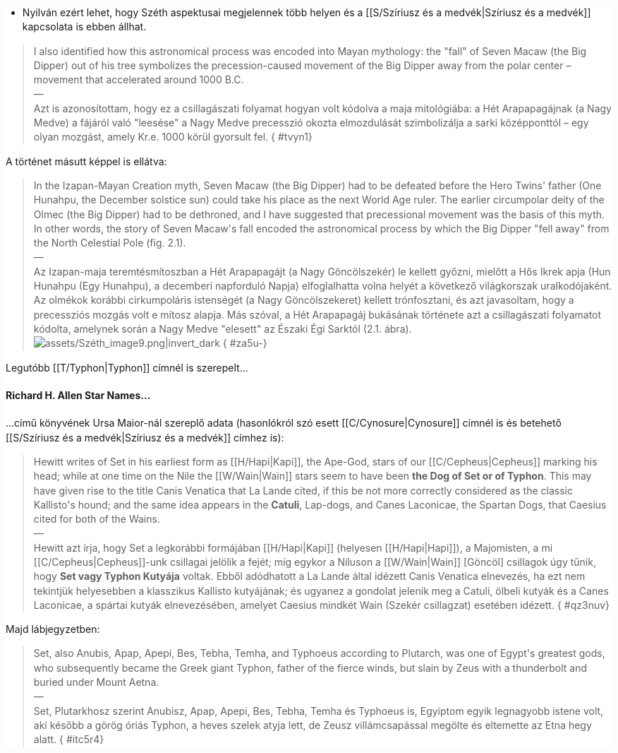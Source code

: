 - Nyilván ezért lehet, hogy Széth aspektusai megjelennek több helyen és a [[S/Szíriusz és a medvék\|Szíriusz és a medvék]] kapcsolata is ebben állhat.  

> I also identified how this astronomical process was encoded into Mayan mythology: the "fall" of Seven Macaw (the Big Dipper) out of his tree symbolizes the precession-caused movement of the Big Dipper away from the polar center – movement that accelerated around 1000 B.C.  
> —  
> Azt is azonosítottam, hogy ez a csillagászati folyamat hogyan volt kódolva a maja mitológiába: a Hét Arapapagájnak (a Nagy Medve) a fájáról való "leesése" a Nagy Medve precesszió okozta elmozdulását szimbolizálja a sarki középponttól – egy olyan mozgást, amely Kr.e. 1000 körül gyorsult fel.
{ #tvyn1}


A történet másutt képpel is ellátva:  
> In the Izapan-Mayan Creation myth, Seven Macaw (the Big Dipper) had to be defeated before the Hero Twins' father (One Hunahpu, the December solstice sun) could take his place as the next World Age ruler. The earlier circumpolar deity of the Olmec (the Big Dipper) had to be dethroned, and I have suggested that precessional movement was the basis of this myth. In other words, the story of Seven Macaw's fall encoded the astronomical process by which the Big Dipper "fell away" from the North Celestial Pole (fig. 2.1).  
> —  
> Az Izapan-maja teremtésmítoszban a Hét Arapapagájt (a Nagy Göncölszekér) le kellett győzni, mielőtt a Hős Ikrek apja (Hun Hunahpu (Egy Hunahpu), a decemberi napforduló Napja) elfoglalhatta volna helyét a következő világkorszak uralkodójaként. Az olmékok korábbi cirkumpoláris istenségét (a Nagy Göncölszekeret) kellett trónfosztani, és azt javasoltam, hogy a precessziós mozgás volt e mítosz alapja. Más szóval, a Hét Arapapagáj bukásának története azt a csillagászati folyamatot kódolta, amelynek során a Nagy Medve "elesett" az Északi Égi Sarktól (2.1. ábra).  
> ![assets/Széth_image9.png|invert_dark](/img/user/S/assets/Sz%C3%A9th_image9.png)
{ #za5u-}


Legutóbb [[T/Typhon\|Typhon]] címnél is szerepelt...

#### Richard H. Allen Star Names...

...című könyvének Ursa Maior-nál szereplő adata (hasonlókról szó esett [[C/Cynosure\|Cynosure]] címnél is és betehető [[S/Szíriusz és a medvék\|Szíriusz és a medvék]] címhez is):  
> Hewitt writes of Set in his earliest form as [[H/Hapi\|Kapi]], the Ape-God, stars of our [[C/Cepheus\|Cepheus]] marking his head; while at one time on the Nile the [[W/Wain\|Wain]] stars seem to have been **the Dog of Set or of Typhon**. This may have given rise to the title Canis Venatica that La Lande cited, if this be not more correctly considered as the classic Kallisto's hound; and the same idea appears in the **Catuli**, Lap-dogs, and Canes Laconicae, the Spartan Dogs, that Caesius cited for both of the Wains.  
> —  
> Hewitt azt írja, hogy Set a legkorábbi formájában [[H/Hapi\|Kapi]] (helyesen [[H/Hapi\|Hapi]]), a Majomisten, a mi [[C/Cepheus\|Cepheus]]-unk csillagai jelölik a fejét; míg egykor a Níluson a [[W/Wain\|Wain]] \[Göncöl\] csillagok úgy tűnik, hogy **Set vagy Typhon Kutyája** voltak. Ebből adódhatott a La Lande által idézett Canis Venatica elnevezés, ha ezt nem tekintjük helyesebben a klasszikus Kallisto kutyájának; és ugyanez a gondolat jelenik meg a Catuli, ölbeli kutyák és a Canes Laconicae, a spártai kutyák elnevezésében, amelyet Caesius mindkét Wain (Szekér csillagzat) esetében idézett.  { #qz3nuv}


Majd lábjegyzetben:  
> Set, also Anubis, Apap, Apepi, Bes, Tebha, Temha, and Typhoeus according to Plutarch, was one of Egypt's greatest gods, who subsequently became the Greek giant Typhon, father of the fierce winds, but slain by Zeus with a thunderbolt and buried under Mount Aetna.  
> —  
> Set, Plutarkhosz szerint Anubisz, Apap, Apepi, Bes, Tebha, Temha és Typhoeus is, Egyiptom egyik legnagyobb istene volt, aki később a görög óriás Typhon, a heves szelek atyja lett, de Zeusz villámcsapással megölte és eltemette az Etna hegy alatt.  { #itc5r4}


[^1]: Lábjegyzet:  
[^2]: Lábjegyzet:  
[^3]: Lábjegyzet:  
[^4]: Lábjegyzet:  
[^5]: Lábjegyzet:  
[^6]: Lábjegyzet:  
[^7]: Lábjegyzet:  
[^8]: Lábjegyzet:  
[^9]: Lábjegyzet:  
[^10]: Lábjegyzet:  
[^11]: Lábjegyzet:  
[^12]: Lábjegyzet:  
[^13]: Lábjegyzet:  
